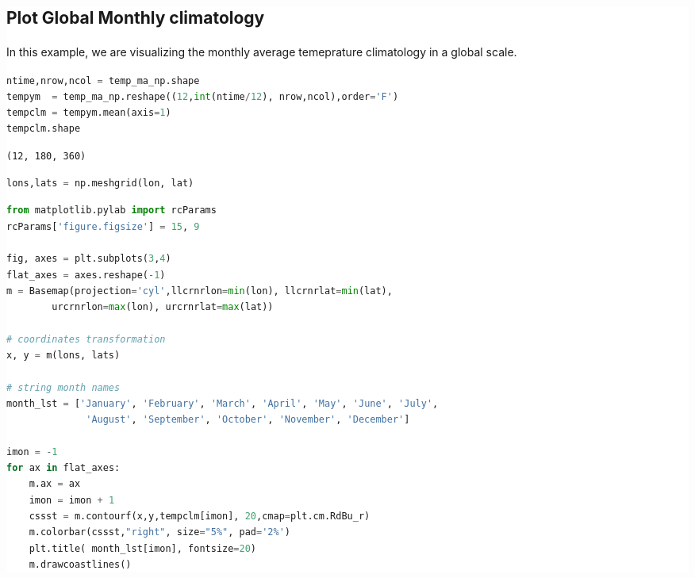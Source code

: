 

## Plot Global Monthly climatology

In this example, we are visualizing the monthly average temeprature climatology in a global scale.


```python
ntime,nrow,ncol = temp_ma_np.shape
tempym  = temp_ma_np.reshape((12,int(ntime/12), nrow,ncol),order='F') 
tempclm = tempym.mean(axis=1) 
tempclm.shape
```




    (12, 180, 360)




```python
lons,lats = np.meshgrid(lon, lat) 
```


```python
from matplotlib.pylab import rcParams
rcParams['figure.figsize'] = 15, 9

fig, axes = plt.subplots(3,4)
flat_axes = axes.reshape(-1)
m = Basemap(projection='cyl',llcrnrlon=min(lon), llcrnrlat=min(lat),
        urcrnrlon=max(lon), urcrnrlat=max(lat))

# coordinates transformation
x, y = m(lons, lats)

# string month names
month_lst = ['January', 'February', 'March', 'April', 'May', 'June', 'July',
              'August', 'September', 'October', 'November', 'December']

imon = -1
for ax in flat_axes:
    m.ax = ax
    imon = imon + 1 
    cssst = m.contourf(x,y,tempclm[imon], 20,cmap=plt.cm.RdBu_r)
    m.colorbar(cssst,"right", size="5%", pad='2%') 
    plt.title( month_lst[imon], fontsize=20) 
    m.drawcoastlines()

```


    
